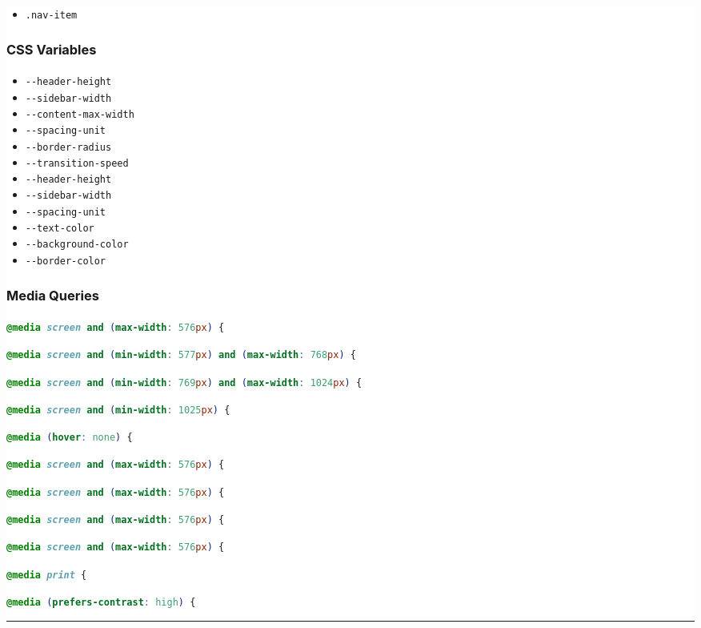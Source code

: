 - `.nav-item`

### CSS Variables

- `--header-height`
- `--sidebar-width`
- `--content-max-width`
- `--spacing-unit`
- `--border-radius`
- `--transition-speed`
- `--header-height`
- `--sidebar-width`
- `--spacing-unit`
- `--text-color`
- `--background-color`
- `--border-color`

### Media Queries

```css
@media screen and (max-width: 576px) {
```

```css
@media screen and (min-width: 577px) and (max-width: 768px) {
```

```css
@media screen and (min-width: 769px) and (max-width: 1024px) {
```

```css
@media screen and (min-width: 1025px) {
```

```css
@media (hover: none) {
```

```css
@media screen and (max-width: 576px) {
```

```css
@media screen and (max-width: 576px) {
```

```css
@media screen and (max-width: 576px) {
```

```css
@media screen and (max-width: 576px) {
```

```css
@media print {
```

```css
@media (prefers-contrast: high) {
```

---